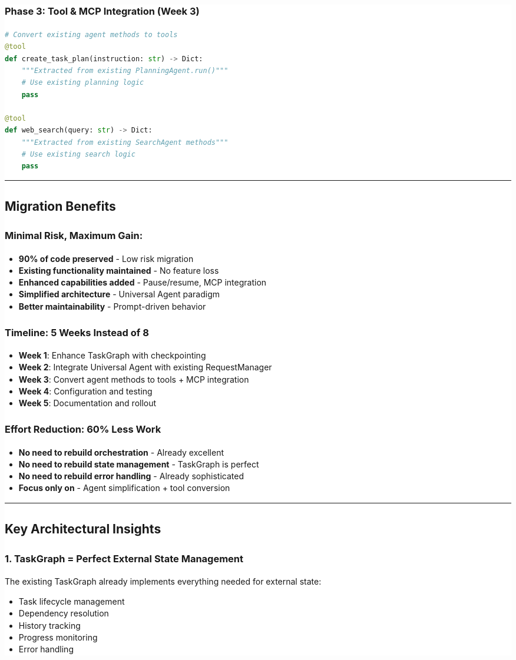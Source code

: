 ### **Phase 3: Tool & MCP Integration (Week 3)**
```python
# Convert existing agent methods to tools
@tool
def create_task_plan(instruction: str) -> Dict:
    """Extracted from existing PlanningAgent.run()"""
    # Use existing planning logic
    pass

@tool  
def web_search(query: str) -> Dict:
    """Extracted from existing SearchAgent methods"""
    # Use existing search logic
    pass
```

---

## Migration Benefits

### **Minimal Risk, Maximum Gain:**
- **90% of code preserved** - Low risk migration
- **Existing functionality maintained** - No feature loss
- **Enhanced capabilities added** - Pause/resume, MCP integration
- **Simplified architecture** - Universal Agent paradigm
- **Better maintainability** - Prompt-driven behavior

### **Timeline: 5 Weeks Instead of 8**
- **Week 1**: Enhance TaskGraph with checkpointing
- **Week 2**: Integrate Universal Agent with existing RequestManager
- **Week 3**: Convert agent methods to tools + MCP integration
- **Week 4**: Configuration and testing
- **Week 5**: Documentation and rollout

### **Effort Reduction: 60% Less Work**
- **No need to rebuild orchestration** - Already excellent
- **No need to rebuild state management** - TaskGraph is perfect
- **No need to rebuild error handling** - Already sophisticated
- **Focus only on** - Agent simplification + tool conversion

---

## Key Architectural Insights

### **1. TaskGraph = Perfect External State Management**
The existing TaskGraph already implements everything needed for external state:
- Task lifecycle management
- Dependency resolution  
- History tracking
- Progress monitoring
- Error handling
